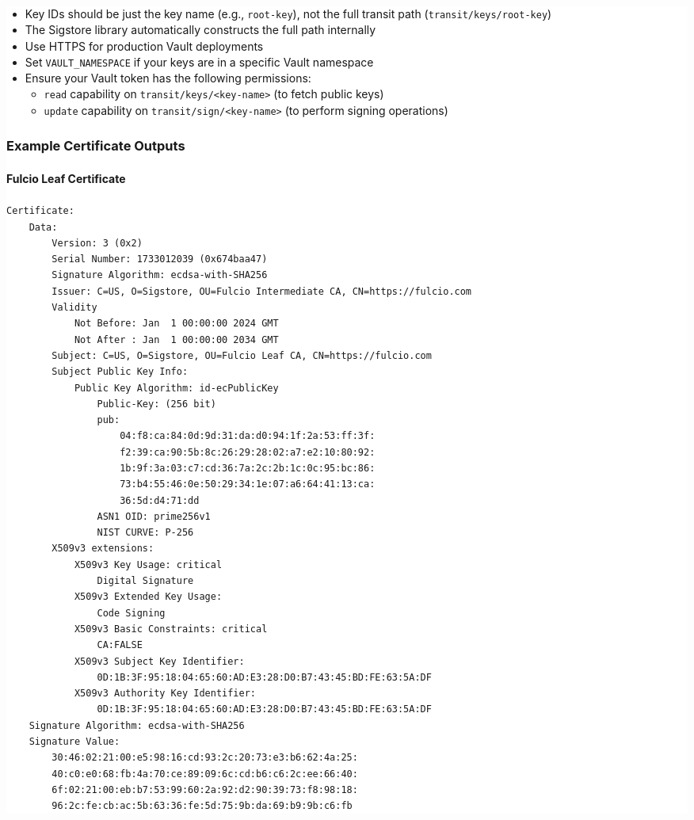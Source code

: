 - Key IDs should be just the key name (e.g., `root-key`), not the full transit path (`transit/keys/root-key`)
- The Sigstore library automatically constructs the full path internally
- Use HTTPS for production Vault deployments
- Set `VAULT_NAMESPACE` if your keys are in a specific Vault namespace
- Ensure your Vault token has the following permissions:
  - `read` capability on `transit/keys/<key-name>` (to fetch public keys)
  - `update` capability on `transit/sign/<key-name>` (to perform signing operations)

### Example Certificate Outputs

#### Fulcio Leaf Certificate

```text
Certificate:
    Data:
        Version: 3 (0x2)
        Serial Number: 1733012039 (0x674baa47)
        Signature Algorithm: ecdsa-with-SHA256
        Issuer: C=US, O=Sigstore, OU=Fulcio Intermediate CA, CN=https://fulcio.com
        Validity
            Not Before: Jan  1 00:00:00 2024 GMT
            Not After : Jan  1 00:00:00 2034 GMT
        Subject: C=US, O=Sigstore, OU=Fulcio Leaf CA, CN=https://fulcio.com
        Subject Public Key Info:
            Public Key Algorithm: id-ecPublicKey
                Public-Key: (256 bit)
                pub:
                    04:f8:ca:84:0d:9d:31:da:d0:94:1f:2a:53:ff:3f:
                    f2:39:ca:90:5b:8c:26:29:28:02:a7:e2:10:80:92:
                    1b:9f:3a:03:c7:cd:36:7a:2c:2b:1c:0c:95:bc:86:
                    73:b4:55:46:0e:50:29:34:1e:07:a6:64:41:13:ca:
                    36:5d:d4:71:dd
                ASN1 OID: prime256v1
                NIST CURVE: P-256
        X509v3 extensions:
            X509v3 Key Usage: critical
                Digital Signature
            X509v3 Extended Key Usage:
                Code Signing
            X509v3 Basic Constraints: critical
                CA:FALSE
            X509v3 Subject Key Identifier:
                0D:1B:3F:95:18:04:65:60:AD:E3:28:D0:B7:43:45:BD:FE:63:5A:DF
            X509v3 Authority Key Identifier:
                0D:1B:3F:95:18:04:65:60:AD:E3:28:D0:B7:43:45:BD:FE:63:5A:DF
    Signature Algorithm: ecdsa-with-SHA256
    Signature Value:
        30:46:02:21:00:e5:98:16:cd:93:2c:20:73:e3:b6:62:4a:25:
        40:c0:e0:68:fb:4a:70:ce:89:09:6c:cd:b6:c6:2c:ee:66:40:
        6f:02:21:00:eb:b7:53:99:60:2a:92:d2:90:39:73:f8:98:18:
        96:2c:fe:cb:ac:5b:63:36:fe:5d:75:9b:da:69:b9:9b:c6:fb
```
